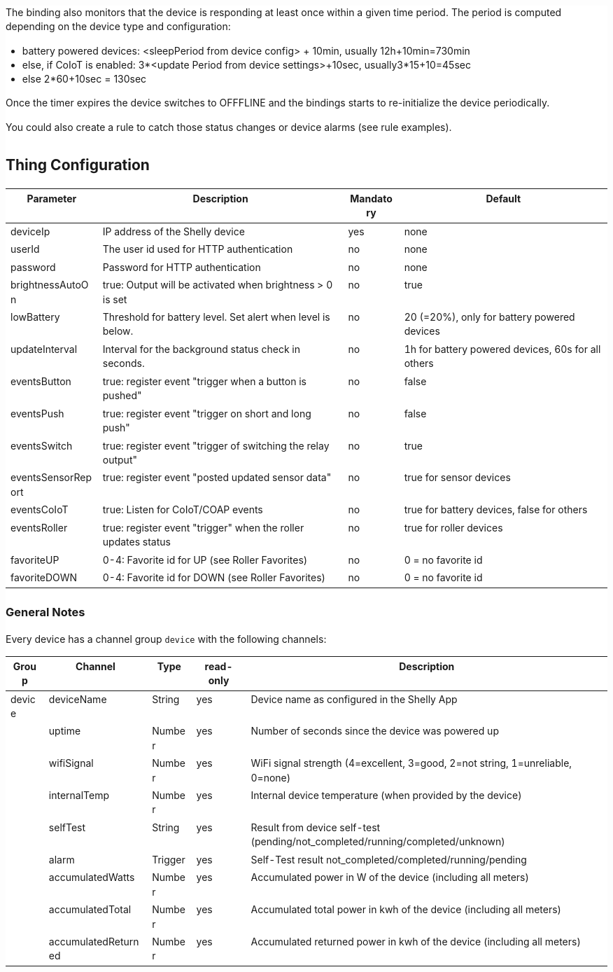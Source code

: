 The binding also monitors that the device is responding at least once within a given time period.
The period is computed depending on the device type and configuration:

- battery  powered devices: &lt;sleepPeriod from device config&gt; + 10min, usually 12h+10min=730min
- else, if CoIoT is enabled: 3*&lt;update Period from device settings&gt;+10sec, usually3*15+10=45sec
- else 2*60+10sec = 130sec

Once the timer expires the device switches to OFFFLINE and the bindings starts to re-initialize the device periodically. 

You could also create a rule to catch those status changes or device alarms (see rule examples).

## Thing Configuration

|Parameter         |Description                                                   |Mandatory|Default                                           |
|------------------|--------------------------------------------------------------|---------|--------------------------------------------------|
|deviceIp          |IP address of the Shelly device                               |    yes  |none                                              |
|userId            |The user id used for HTTP authentication                      |    no   |none                                              |
|password          |Password for HTTP authentication                              |    no   |none                                              |
|brightnessAutoOn  |true: Output will be activated when brightness > 0 is set     |    no   |true                                              |
|lowBattery        |Threshold for battery level. Set alert when level is below.   |    no   |20 (=20%), only for battery powered devices       |
|updateInterval    |Interval for the background status check in seconds.          |    no   |1h for battery powered devices, 60s for all others|
|eventsButton      |true: register event "trigger when a button is pushed"        |    no   |false                                             |
|eventsPush        |true: register event "trigger on short and long push"         |    no   |false                                             |
|eventsSwitch      |true: register event "trigger of switching the relay output"  |    no   |true                                              |
|eventsSensorReport|true: register event "posted updated sensor data"             |    no   |true for sensor devices                           |
|eventsCoIoT       |true: Listen for CoIoT/COAP events                            |    no   |true for battery devices, false for others        |
|eventsRoller      |true: register event "trigger" when the roller updates status |    no   |true for roller devices                           |
|favoriteUP        |0-4: Favorite id for UP (see Roller Favorites)                |    no   |0 = no favorite id                                |
|favoriteDOWN      |0-4: Favorite id for DOWN (see Roller Favorites)              |    no   |0 = no favorite id                                |


### General Notes

Every device has a channel group `device` with the following channels:

|Group     |Channel            |Type    |read-only|Description                                                                      |
|----------|-------------------|--------|---------|---------------------------------------------------------------------------------|
|device    |deviceName         |String  |yes      |Device name as configured in the Shelly App                                      |
|          |uptime             |Number  |yes      |Number of seconds since the device was powered up                                |
|          |wifiSignal         |Number  |yes      |WiFi signal strength (4=excellent, 3=good, 2=not string, 1=unreliable, 0=none)   |
|          |internalTemp       |Number  |yes      |Internal device temperature (when provided by the device)                        |
|          |selfTest           |String  |yes      |Result from device self-test (pending/not_completed/running/completed/unknown)   |
|          |alarm              |Trigger |yes      |Self-Test result not_completed/completed/running/pending                         |
|          |accumulatedWatts   |Number  |yes      |Accumulated power in W of the device (including all meters)                      |
|          |accumulatedTotal   |Number  |yes      |Accumulated total power in kwh of the device (including all meters)              |
|          |accumulatedReturned|Number  |yes      |Accumulated returned power in kwh of the device (including all meters)           |